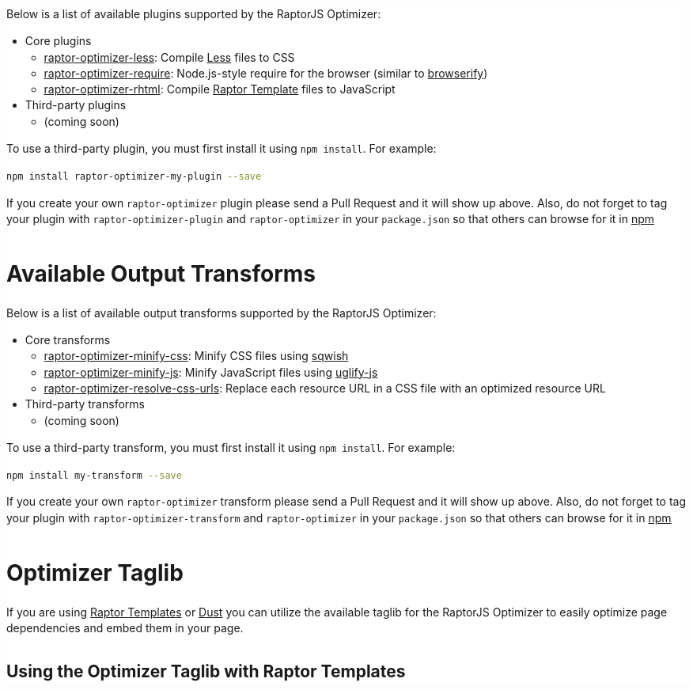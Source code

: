 Below is a list of available plugins supported by the RaptorJS Optimizer:

* Core plugins
    * [raptor-optimizer-less](https://github.com/raptorjs3/raptor-optimizer-less): Compile [Less](http://lesscss.org/) files to CSS
    * [raptor-optimizer-require](https://github.com/raptorjs3/raptor-optimizer-require): Node.js-style require for the browser (similar to [browserify](https://github.com/substack/node-browserify))
    * [raptor-optimizer-rhtml](https://github.com/raptorjs3/raptor-optimizer-require): Compile [Raptor Template](https://github.com/raptorjs3/raptor-templates) files to JavaScript
* Third-party plugins
    * (coming soon)

To use a third-party plugin, you must first install it using `npm install`. For example:

```bash
npm install raptor-optimizer-my-plugin --save
```

If you create your own `raptor-optimizer` plugin please send a Pull Request and it will show up above. Also, do not forget to tag your plugin with `raptor-optimizer-plugin` and `raptor-optimizer` in your `package.json` so that others can browse for it in [npm](https://www.npmjs.org/)

# Available Output Transforms

Below is a list of available output transforms supported by the RaptorJS Optimizer:

* Core transforms
    * [raptor-optimizer-minify-css](https://github.com/raptorjs3/raptor-optimizer-less): Minify CSS files using [sqwish](https://github.com/ded/sqwish)
    * [raptor-optimizer-minify-js](https://github.com/raptorjs3/raptor-optimizer-minify-js): Minify JavaScript files using [uglify-js](https://www.npmjs.org/package/uglify-js)
    * [raptor-optimizer-resolve-css-urls](https://github.com/raptorjs3/raptor-optimizer-resolve-css-urls): Replace each resource URL in a CSS file with an optimized resource URL
* Third-party transforms
    * (coming soon)

To use a third-party transform, you must first install it using `npm install`. For example:

```bash
npm install my-transform --save
```

If you create your own `raptor-optimizer` transform please send a Pull Request and it will show up above. Also, do not forget to tag your plugin with `raptor-optimizer-transform` and `raptor-optimizer` in your `package.json` so that others can browse for it in [npm](https://www.npmjs.org/)

# Optimizer Taglib

If you are using [Raptor Templates](https://github.com/raptorjs3/raptor-templates) or [Dust](https://github.com/linkedin/dustjs) you can utilize the available taglib for the RaptorJS Optimizer to easily optimize page dependencies and embed them in your page.

## Using the Optimizer Taglib with Raptor Templates
